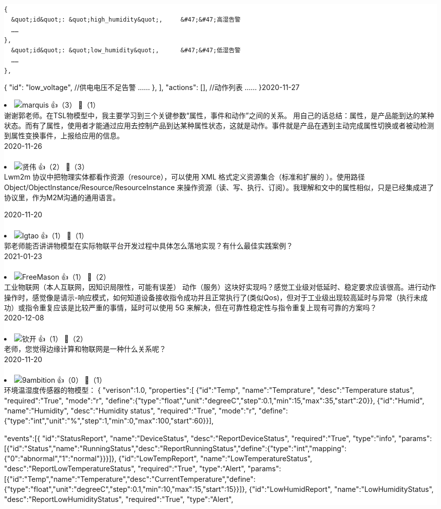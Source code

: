     {
      &quot;id&quot;: &quot;high_humidity&quot;,     &#47;&#47;高湿告警
      ……
    },
      &quot;id&quot;: &quot;low_humidity&quot;,      &#47;&#47;低湿告警
      ……
    },
   {
      &quot;id&quot;: &quot;low_voltage&quot;,      &#47;&#47;供电电压不足告警
      ……
    },
  ],
  &quot;actions&quot;: [],                &#47;&#47;动作列表
  ……
}</div>2020-11-27</li><br/><li><img src="https://static001.geekbang.org/account/avatar/00/10/8b/e8/c1bd68fe.jpg" width="30px"><span>marquis</span> 👍（3） 💬（1）<div>谢谢郭老师。在TSL物模型中，我主要学习到三个关键参数“属性，事件和动作”之间的关系。
用自己的话总结：属性，是产品能到达的某种状态。而有了属性，使用者才能通过应用去控制产品到达某种属性状态，这就是动作。事件就是产品在遇到主动完成属性切换或者被动检测到属性变换事件，上报给应用的信息。</div>2020-11-26</li><br/><li><img src="https://static001.geekbang.org/account/avatar/00/16/d6/a2/be61c162.jpg" width="30px"><span>贤伟</span> 👍（2） 💬（3）<div>Lwm2m 协议中把物理实体都看作资源（resource），可以使用 XML 格式定义资源集合（标准和扩展的 ）。使用路径Object&#47;ObjectInstance&#47;Resource&#47;ResourceInstance 来操作资源（读、写、执行、订阅）。我理解和文中的属性相似，只是已经集成进了协议里，作为M2M沟通的通用语言。  
</div>2020-11-20</li><br/><li><img src="https://static001.geekbang.org/account/avatar/00/0f/9a/fe/3e37a60e.jpg" width="30px"><span>lgtao</span> 👍（1） 💬（1）<div>郭老师能否讲讲物模型在实际物联平台开发过程中具体怎么落地实现？有什么最佳实践案例？</div>2021-01-23</li><br/><li><img src="https://static001.geekbang.org/account/avatar/00/14/72/d8/9eedbc5e.jpg" width="30px"><span>FreeMason</span> 👍（1） 💬（2）<div>工业物联网（本人互联网，因知识局限性，可能有误差）
动作（服务）这块好实现吗？感觉工业级对低延时、稳定要求应该很高。进行动作操作时，感觉像是请示-响应模式，如何知道设备接收指令成功并且正常执行了(类似Qos)，但对于工业级出现较高延时与异常（执行未成功）或指令重复应该是比较严重的事情，延时可以使用 5G 来解决，但在可靠性稳定性与指令重复上现有可靠的方案吗？</div>2020-12-08</li><br/><li><img src="https://static001.geekbang.org/account/avatar/00/11/41/7d/21f7f458.jpg" width="30px"><span>钦开</span> 👍（1） 💬（2）<div>老师，您觉得边缘计算和物联网是一种什么关系呢？</div>2020-11-20</li><br/><li><img src="https://static001.geekbang.org/account/avatar/00/1a/04/1c/15c00997.jpg" width="30px"><span>9ambition</span> 👍（0） 💬（1）<div>环境温湿度传感器的物模型：
{
&quot;verison&quot;:1.0,
&quot;properties&quot;:[
{&quot;id&quot;:&quot;Temp&quot;,
 &quot;name&quot;:&quot;Temprature&quot;,
 &quot;desc&quot;:&quot;Temperature status&quot;,
 &quot;required&quot;:&quot;True&quot;,
 &quot;mode&quot;:&quot;r&quot;,
 &quot;define&quot;:{&quot;type&quot;:&quot;float&quot;,&quot;unit&quot;:&quot;degreeC&quot;,&quot;step&quot;:0.1,&quot;min&quot;:15,&quot;max&quot;:35,&quot;start&quot;:20}},
{&quot;id&quot;:&quot;Humid&quot;,
 &quot;name&quot;:&quot;Humidity&quot;,
 &quot;desc&quot;:&quot;Humidity status&quot;,
 &quot;required&quot;:&quot;True&quot;,
 &quot;mode&quot;:&quot;r&quot;,
 &quot;define&quot;:{&quot;type&quot;:&quot;int&quot;,&quot;unit&quot;:&quot;%&quot;,&quot;step&quot;:1,&quot;min&quot;:0,&quot;max&quot;:100,&quot;start&quot;:60}}],

&quot;events&quot;:[{
  &quot;id&quot;:&quot;StatusReport&quot;, 
  &quot;name&quot;:&quot;DeviceStatus&quot;,
  &quot;desc&quot;:&quot;ReportDeviceStatus&quot;,
  &quot;required&quot;:&quot;True&quot;,
  &quot;type&quot;:&quot;info&quot;,
  &quot;params&quot;:[{&quot;id&quot;:&quot;Status&quot;,&quot;name&quot;:&quot;RunningStatus&quot;,&quot;desc&quot;:&quot;ReportRunningStatus&quot;,&quot;define&quot;:{&quot;type&quot;:&quot;int&quot;,&quot;mapping&quot;:{&quot;0&quot;:&quot;abnormal&quot;,&quot;1&quot;:&quot;normal&quot;}}}]},
{&quot;id&quot;:&quot;LowTempReport&quot;,
 &quot;name&quot;:&quot;LowTemperatureStatus&quot;,
 &quot;desc&quot;:&quot;ReportLowTemperatureStatus&quot;,
 &quot;required&quot;:&quot;True&quot;,
 &quot;type&quot;:&quot;Alert&quot;,
 &quot;params&quot;:[{&quot;id&quot;:&quot;Temp&quot;,&quot;name&quot;:&quot;Temperature&quot;,&quot;desc&quot;:&quot;CurrentTemperature&quot;,&quot;define&quot;:{&quot;type&quot;:&quot;float&quot;,&quot;unit&quot;:&quot;degreeC&quot;,&quot;step&quot;:0.1,&quot;min&quot;:10,&quot;max&quot;:15,&quot;start&quot;:15}}]}, 
{&quot;id&quot;:&quot;LowHumidReport&quot;,
&quot;name&quot;:&quot;LowHumidityStatus&quot;,
&quot;desc&quot;:&quot;ReportLowHumidityStatus&quot;,
&quot;required&quot;:&quot;True&quot;,
&quot;type&quot;:&quot;Alert&quot;,
